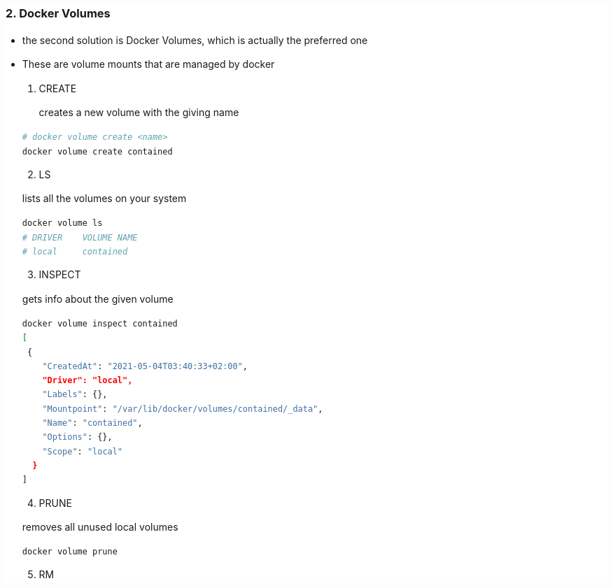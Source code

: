 ### 2. Docker Volumes

- the second solution is Docker Volumes, which is actually the preferred one
- These are volume mounts that are managed by docker
    1. CREATE

        creates a new volume with the giving name 

    ```bash
    # docker volume create <name>
    docker volume create contained

    ```

    2. LS

    lists all the volumes on your system

    ```bash
    docker volume ls
    # DRIVER    VOLUME NAME
    # local     contained
    ```

    3. INSPECT

    gets info about the given volume

    ```bash
    docker volume inspect contained
    [
     {
        "CreatedAt": "2021-05-04T03:40:33+02:00",
        "Driver": "local",
        "Labels": {},
        "Mountpoint": "/var/lib/docker/volumes/contained/_data",
        "Name": "contained",
        "Options": {},
        "Scope": "local"
      }
    ]
    ```

    4. PRUNE 

    removes all unused local volumes

    ```bash
    docker volume prune 
    ```

    5. RM
